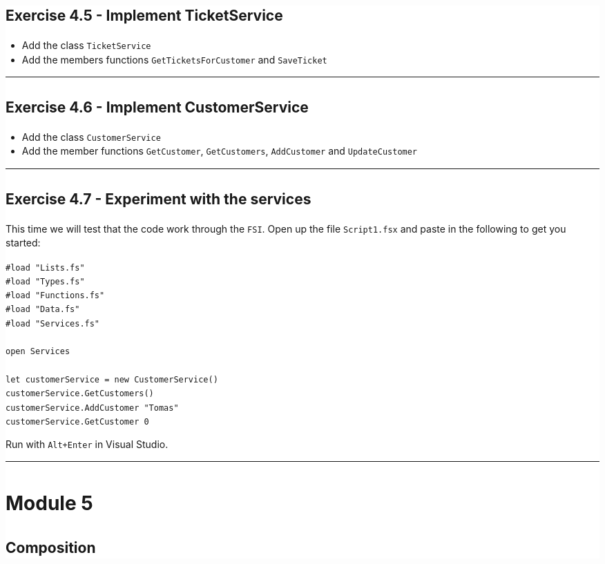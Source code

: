 ## Exercise 4.5 - Implement TicketService

<div class="content">

* Add the class `TicketService`
* Add the members functions `GetTicketsForCustomer` and `SaveTicket`

</div>

---

## Exercise 4.6 - Implement CustomerService

<div class="content">

* Add the class `CustomerService`
* Add the member functions `GetCustomer`, `GetCustomers`, `AddCustomer` and `UpdateCustomer`

</div>

---

## Exercise 4.7 - Experiment with the services

<div class="content">

This time we will test that the code work through the `FSI`. Open up the file `Script1.fsx` and paste in the following to get you started:


    #load "Lists.fs"
    #load "Types.fs"
    #load "Functions.fs"
    #load "Data.fs"
    #load "Services.fs"

    open Services

    let customerService = new CustomerService()
    customerService.GetCustomers()
    customerService.AddCustomer "Tomas"
    customerService.GetCustomer 0

Run with `Alt+Enter` in Visual Studio.

</div>

***

<div class="intro-slide">

# Module 5

## Composition
